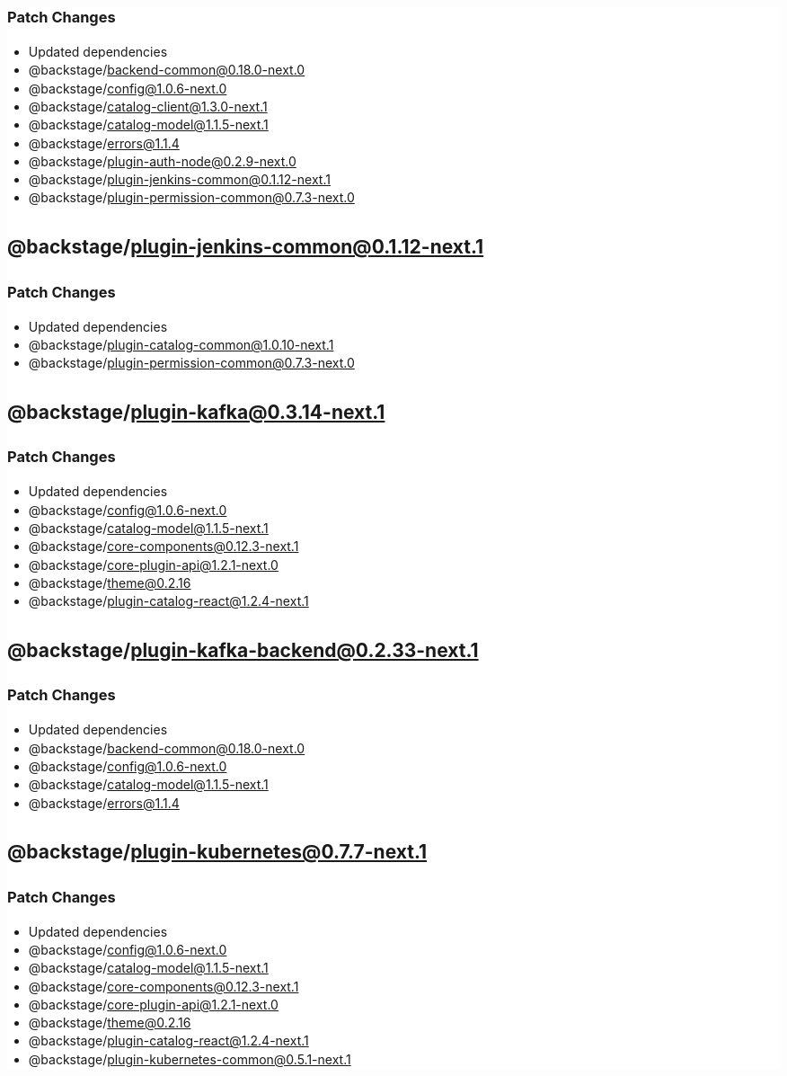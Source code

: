 ### Patch Changes

- Updated dependencies
 - @backstage/backend-common@0.18.0-next.0
 - @backstage/config@1.0.6-next.0
 - @backstage/catalog-client@1.3.0-next.1
 - @backstage/catalog-model@1.1.5-next.1
 - @backstage/errors@1.1.4
 - @backstage/plugin-auth-node@0.2.9-next.0
 - @backstage/plugin-jenkins-common@0.1.12-next.1
 - @backstage/plugin-permission-common@0.7.3-next.0

## @backstage/plugin-jenkins-common@0.1.12-next.1

### Patch Changes

- Updated dependencies
 - @backstage/plugin-catalog-common@1.0.10-next.1
 - @backstage/plugin-permission-common@0.7.3-next.0

## @backstage/plugin-kafka@0.3.14-next.1

### Patch Changes

- Updated dependencies
 - @backstage/config@1.0.6-next.0
 - @backstage/catalog-model@1.1.5-next.1
 - @backstage/core-components@0.12.3-next.1
 - @backstage/core-plugin-api@1.2.1-next.0
 - @backstage/theme@0.2.16
 - @backstage/plugin-catalog-react@1.2.4-next.1

## @backstage/plugin-kafka-backend@0.2.33-next.1

### Patch Changes

- Updated dependencies
 - @backstage/backend-common@0.18.0-next.0
 - @backstage/config@1.0.6-next.0
 - @backstage/catalog-model@1.1.5-next.1
 - @backstage/errors@1.1.4

## @backstage/plugin-kubernetes@0.7.7-next.1

### Patch Changes

- Updated dependencies
 - @backstage/config@1.0.6-next.0
 - @backstage/catalog-model@1.1.5-next.1
 - @backstage/core-components@0.12.3-next.1
 - @backstage/core-plugin-api@1.2.1-next.0
 - @backstage/theme@0.2.16
 - @backstage/plugin-catalog-react@1.2.4-next.1
 - @backstage/plugin-kubernetes-common@0.5.1-next.1

